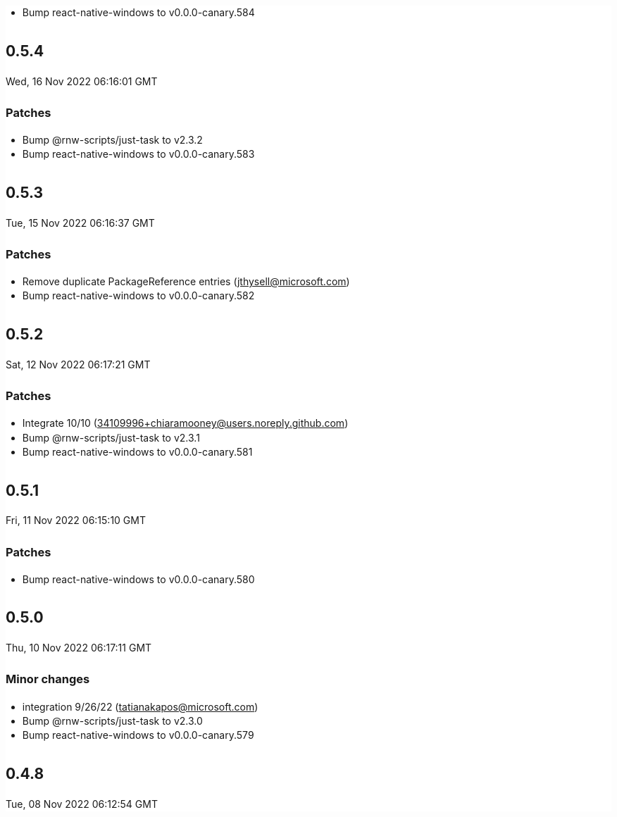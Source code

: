- Bump react-native-windows to v0.0.0-canary.584

## 0.5.4

Wed, 16 Nov 2022 06:16:01 GMT

### Patches

- Bump @rnw-scripts/just-task to v2.3.2
- Bump react-native-windows to v0.0.0-canary.583

## 0.5.3

Tue, 15 Nov 2022 06:16:37 GMT

### Patches

- Remove duplicate PackageReference entries (jthysell@microsoft.com)
- Bump react-native-windows to v0.0.0-canary.582

## 0.5.2

Sat, 12 Nov 2022 06:17:21 GMT

### Patches

- Integrate 10/10 (34109996+chiaramooney@users.noreply.github.com)
- Bump @rnw-scripts/just-task to v2.3.1
- Bump react-native-windows to v0.0.0-canary.581

## 0.5.1

Fri, 11 Nov 2022 06:15:10 GMT

### Patches

- Bump react-native-windows to v0.0.0-canary.580

## 0.5.0

Thu, 10 Nov 2022 06:17:11 GMT

### Minor changes

- integration 9/26/22 (tatianakapos@microsoft.com)
- Bump @rnw-scripts/just-task to v2.3.0
- Bump react-native-windows to v0.0.0-canary.579

## 0.4.8

Tue, 08 Nov 2022 06:12:54 GMT
